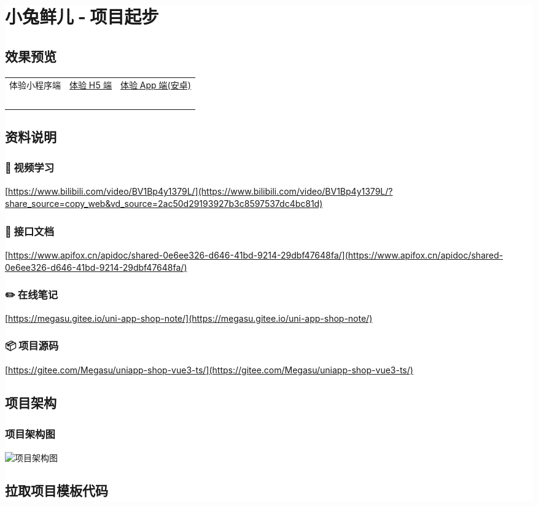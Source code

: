 # 小兔鲜儿 - 项目起步

## 效果预览

<table>
  <tr>
    <td>体验小程序端</td>
    <td><a target="_blank" href="https://megasu.gitee.io/uniapp-shop-vue3-ts/">体验 H5 端</a></td>
    <td><a target="_blank" href="https://gitee.com/Megasu/uniapp-shop-vue3-ts/releases/download/v1.0.0/heima-shop.apk">体验 App 端(安卓)</a></td>
  </tr>
  <tr>
    <td><img data-fancybox="gallery" width="300" src="./assets/code-mp-weixin.png" alt=""></td>
    <td><img data-fancybox="gallery" width="300" src="./assets/code-h5.png" alt=""></td>
    <td><img data-fancybox="gallery" width="300" src="./assets/code-android.png" alt=""></td>
  </tr>
</table>

## 资料说明

### 📀 视频学习

[https://www.bilibili.com/video/BV1Bp4y1379L/](https://www.bilibili.com/video/BV1Bp4y1379L/?share_source=copy_web&vd_source=2ac50d29193927b3c8597537dc4bc81d)

### 📗 接口文档

[https://www.apifox.cn/apidoc/shared-0e6ee326-d646-41bd-9214-29dbf47648fa/](https://www.apifox.cn/apidoc/shared-0e6ee326-d646-41bd-9214-29dbf47648fa/)

### ✏️ 在线笔记

[https://megasu.gitee.io/uni-app-shop-note/](https://megasu.gitee.io/uni-app-shop-note/)

### 📦 项目源码

[https://gitee.com/Megasu/uniapp-shop-vue3-ts/](https://gitee.com/Megasu/uniapp-shop-vue3-ts/)

## 项目架构

### 项目架构图

![项目架构图](./assets/index_picture_1.png)

## 拉取项目模板代码
